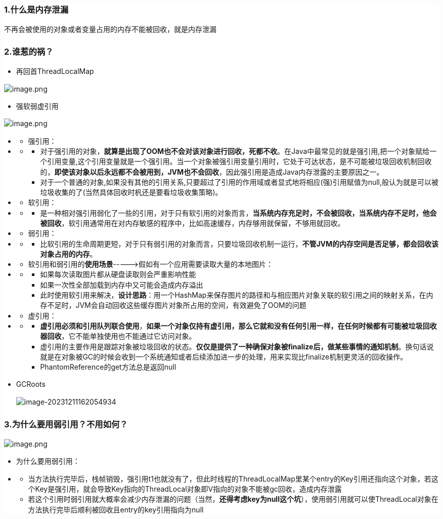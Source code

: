 ### 1.什么是内存泄漏

不再会被使用的对象或者变量占用的内存不能被回收，就是内存泄漏

### 2.谁惹的祸？

- 再回首ThreadLocalMap

![image.png](https://cdn.nlark.com/yuque/0/2023/png/35653686/1681368935944-413631bd-34e1-4c46-9076-3b6e388f18f1.png?x-oss-process=image%2Fresize%2Cw_1125%2Climit_0)

- 强软弱虚引用

![image.png](https://cdn.nlark.com/yuque/0/2023/png/35653686/1681368976782-7841e56a-c7fa-4bc6-9f93-e649ecef85df.png)

- - 强引用：

- - - 对于强引用的对象，**就算是出现了OOM也不会对该对象进行回收，死都不收**。在Java中最常见的就是强引用,把一个对象赋给一个引用变量,这个引用变量就是一个强引用。当一个对象被强引用变量引用时，它处于可达状态，是不可能被垃圾回收机制回收的，**即使该对象以后永远都不会被用到，JVM也不会回收**，因此强引用是造成Java内存泄露的主要原因之一。
    - 对于一个普通的对象,如果没有其他的引用关系,只要超过了引用的作用域或者显式地将相应(强)引用赋值为null,般认为就是可以被垃圾收集的了(当然具体回收时杋还是要看垃圾收集策略)。

- - 软引用：

- - - 是一种相对强引用弱化了一些的引用，对于只有软引用的对象而言，**当系统内存充足时，不会被回收，当系统内存不足时，他会被回收**，软引用通常用在对内存敏感的程序中，比如高速缓存，内存够用就保留，不够用就回收。

- - 弱引用：

- - - 比软引用的生命周期更短，对于只有弱引用的对象而言，只要垃圾回收机制一运行，**不管JVM的内存空间是否足够，都会回收该对象占用的内存**。

- - 软引用和弱引用的**使用场景**----->假如有一个应用需要读取大量的本地图片：

- - - 如果每次读取图片都从硬盘读取则会严重影响性能
    - 如果一次性全部加载到内存中又可能会造成内存溢出
    - 此时使用软引用来解决，**设计思路**：用一个HashMap来保存图片的路径和与相应图片对象关联的软引用之间的映射关系，在内存不足时，JVM会自动回收这些缓存图片对象所占用的空间，有效避免了OOM的问题

- - 虚引用：

- - - **虚引用必须和引用队列联合使用**，**如果一个对象仅持有虚引用，那么它就和没有任何引用一样，在任何时候都有可能被垃圾回收器回收**，它不能单独使用也不能通过它访问对象。
    - 虚引用的主要作用是跟踪对象被垃圾回收的状态。**仅仅是提供了一种确保对象被finalize后，做某些事情的通知机制**。换句话说就是在对象被GC的时候会收到一个系统通知或者后续添加进一步的处理，用来实现比finalize机制更灵活的回收操作。
    - PhantomReference的get方法总是返回null

- GCRoots

  ![image-20231211162054934](../../../../../picbed/store/picbed/img/image-20231211162054934.png)

### 3.为什么要用弱引用？不用如何？

![image.png](https://cdn.nlark.com/yuque/0/2023/png/35653686/1681370661933-928e40a9-f163-482b-8c0e-998f1fc0d276.png?x-oss-process=image%2Fresize%2Cw_1125%2Climit_0)

- 为什么要用弱引用：

- - 当方法执行完毕后，栈帧销毁，强引用t1也就没有了，但此时线程的ThreadLocalMap里某个entry的Key引用还指向这个对象，若这个Key是强引用，就会导致Key指向的ThreadLocal对象即V指向的对象不能被gc回收，造成内存泄露
  - 若这个引用时弱引用就大概率会减少内存泄漏的问题（当然，**还得考虑key为null这个坑**），使用弱引用就可以使ThreadLocal对象在方法执行完毕后顺利被回收且entry的key引用指向为null
